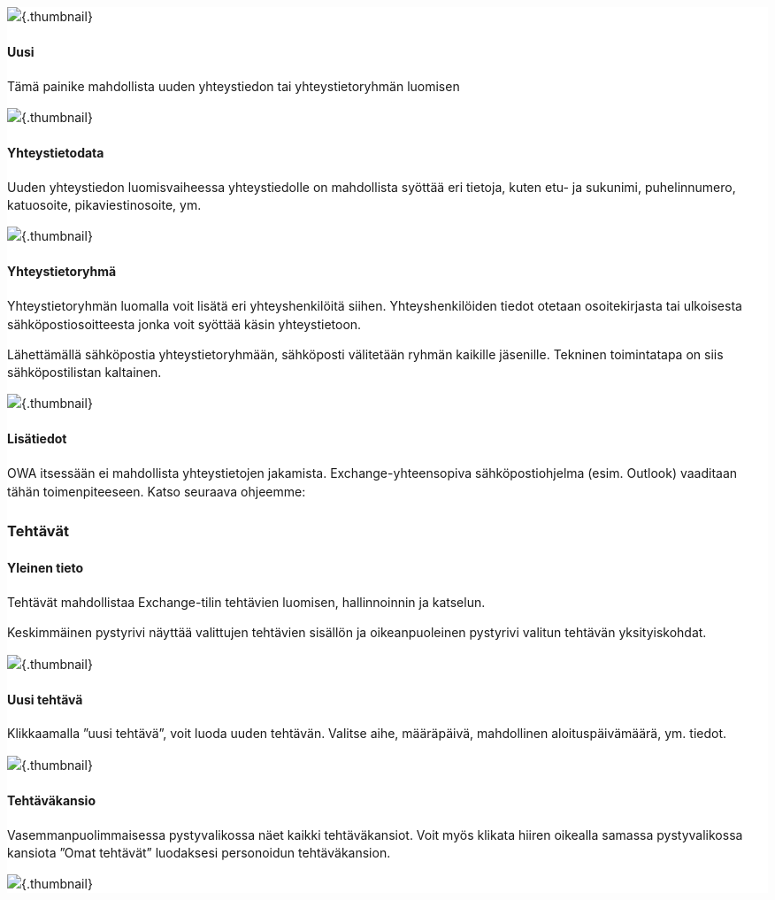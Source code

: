 ![](images/img_2084.jpg){.thumbnail}


#### Uusi
Tämä painike mahdollista uuden yhteystiedon tai yhteystietoryhmän luomisen

![](images/img_2085.jpg){.thumbnail}

#### Yhteystietodata
Uuden yhteystiedon luomisvaiheessa yhteystiedolle on mahdollista syöttää eri tietoja, kuten etu- ja sukunimi, puhelinnumero, katuosoite, pikaviestinosoite, ym.

![](images/img_2086.jpg){.thumbnail}

#### Yhteystietoryhmä
Yhteystietoryhmän luomalla voit lisätä eri yhteyshenkilöitä siihen. Yhteyshenkilöiden tiedot otetaan osoitekirjasta tai ulkoisesta sähköpostiosoitteesta jonka voit syöttää käsin yhteystietoon.

Lähettämällä sähköpostia yhteystietoryhmään, sähköposti välitetään ryhmän kaikille jäsenille. Tekninen toimintatapa on siis sähköpostilistan kaltainen.

![](images/img_2087.jpg){.thumbnail}

#### Lisätiedot
OWA itsessään ei mahdollista yhteystietojen jakamista. Exchange-yhteensopiva sähköpostiohjelma (esim. Outlook) vaaditaan tähän toimenpiteeseen. Katso seuraava ohjeemme:

[]({legacy}1251)

### Tehtävät

#### Yleinen tieto
Tehtävät mahdollistaa Exchange-tilin tehtävien luomisen, hallinnoinnin ja katselun.

Keskimmäinen pystyrivi näyttää valittujen tehtävien sisällön ja oikeanpuoleinen pystyrivi valitun tehtävän yksityiskohdat.

![](images/img_2088.jpg){.thumbnail}


#### Uusi tehtävä
Klikkaamalla ”uusi tehtävä”, voit luoda uuden tehtävän. Valitse aihe, määräpäivä, mahdollinen aloituspäivämäärä, ym. tiedot.

![](images/img_2089.jpg){.thumbnail}

#### Tehtäväkansio
Vasemmanpuolimmaisessa pystyvalikossa näet kaikki tehtäväkansiot. Voit myös klikata hiiren oikealla samassa pystyvalikossa kansiota ”Omat tehtävät” luodaksesi personoidun tehtäväkansion.

![](images/img_2090.jpg){.thumbnail}

